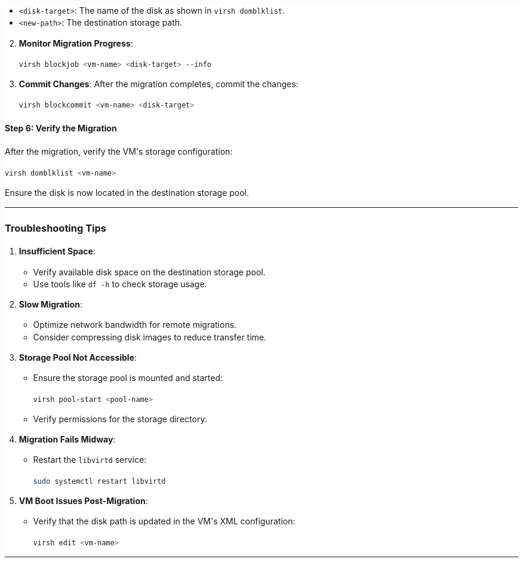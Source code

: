    - `<disk-target>`: The name of the disk as shown in `virsh domblklist`.
   - `<new-path>`: The destination storage path.

2. **Monitor Migration Progress**:

   ```bash
   virsh blockjob <vm-name> <disk-target> --info
   ```

3. **Commit Changes**:
   After the migration completes, commit the changes:

   ```bash
   virsh blockcommit <vm-name> <disk-target>
   ```

#### Step 6: Verify the Migration

After the migration, verify the VM's storage configuration:

```bash
virsh domblklist <vm-name>
```

Ensure the disk is now located in the destination storage pool.

---

### Troubleshooting Tips

1. **Insufficient Space**:
   - Verify available disk space on the destination storage pool.
   - Use tools like `df -h` to check storage usage.

2. **Slow Migration**:
   - Optimize network bandwidth for remote migrations.
   - Consider compressing disk images to reduce transfer time.

3. **Storage Pool Not Accessible**:
   - Ensure the storage pool is mounted and started:

     ```bash
     virsh pool-start <pool-name>
     ```

   - Verify permissions for the storage directory.

4. **Migration Fails Midway**:
   - Restart the `libvirtd` service:

     ```bash
     sudo systemctl restart libvirtd
     ```

5. **VM Boot Issues Post-Migration**:
   - Verify that the disk path is updated in the VM's XML configuration:

     ```bash
     virsh edit <vm-name>
     ```

---